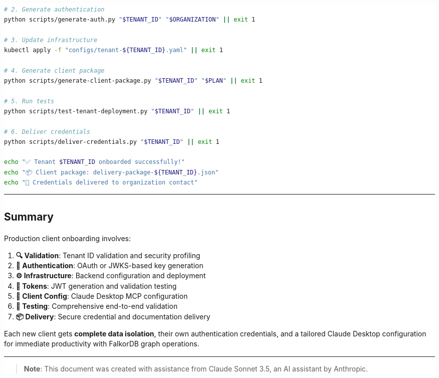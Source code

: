 ```bash
# 2. Generate authentication
python scripts/generate-auth.py "$TENANT_ID" "$ORGANIZATION" || exit 1

# 3. Update infrastructure
kubectl apply -f "configs/tenant-${TENANT_ID}.yaml" || exit 1

# 4. Generate client package
python scripts/generate-client-package.py "$TENANT_ID" "$PLAN" || exit 1

# 5. Run tests
python scripts/test-tenant-deployment.py "$TENANT_ID" || exit 1

# 6. Deliver credentials
python scripts/deliver-credentials.py "$TENANT_ID" || exit 1

echo "✅ Tenant $TENANT_ID onboarded successfully!"
echo "📦 Client package: delivery-package-${TENANT_ID}.json"
echo "📧 Credentials delivered to organization contact"
```

---

## Summary

Production client onboarding involves:

1. **🔍 Validation**: Tenant ID validation and security profiling
2. **🔐 Authentication**: OAuth or JWKS-based key generation
3. **⚙️ Infrastructure**: Backend configuration and deployment
4. **🎫 Tokens**: JWT generation and validation testing
5. **📱 Client Config**: Claude Desktop MCP configuration
6. **🧪 Testing**: Comprehensive end-to-end validation
7. **📦 Delivery**: Secure credential and documentation delivery

Each new client gets **complete data isolation**, their own authentication credentials, and a tailored Claude Desktop configuration for immediate productivity with FalkorDB graph operations.

---

> **Note**: This document was created with assistance from Claude Sonnet 3.5, an AI assistant by Anthropic.